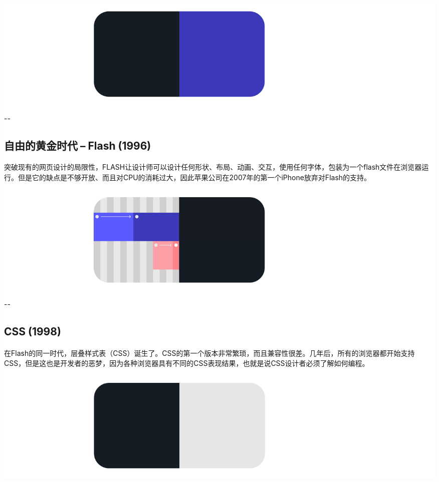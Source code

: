<p><img src="img/webresponsive11.gif" width="700" ></p>

--
## 自由的黄金时代 – Flash (1996)
突破现有的网页设计的局限性，FLASH让设计师可以设计任何形状、布局、动画、交互，使用任何字体，包装为一个flash文件在浏览器运行。但是它的缺点是不够开放、而且对CPU的消耗过大，因此苹果公司在2007年的第一个iPhone放弃对Flash的支持。
<p><img src="img/webresponsive12.gif" width="700" ></p>


--
## CSS (1998)
在Flash的同一时代，层叠样式表（CSS）诞生了。CSS的第一个版本非常繁琐，而且兼容性很差。几年后，所有的浏览器都开始支持CSS，但是这也是开发者的恶梦，因为各种浏览器具有不同的CSS表现结果，也就是说CSS设计者必须了解如何编程。
<p><img src="img/webresponsive13.gif" width="700" ></p>
